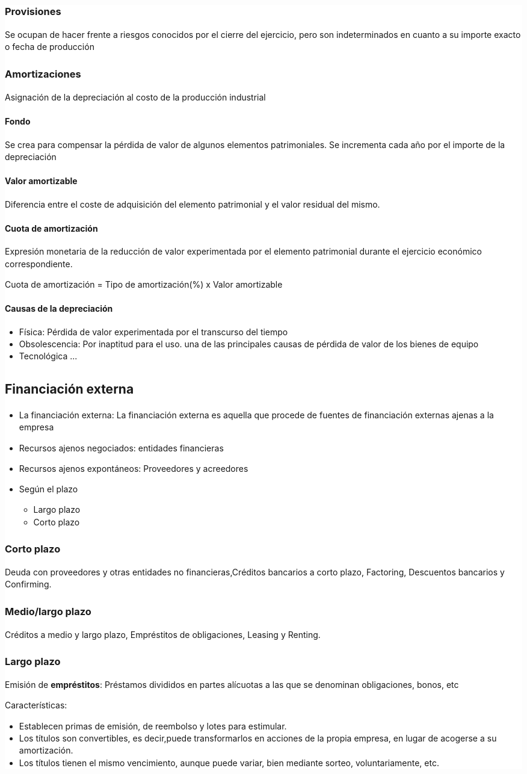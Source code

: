 ### Provisiones
Se ocupan de hacer frente a riesgos conocidos por el cierre del ejercicio, pero son indeterminados en cuanto
a su importe exacto o fecha de producción

### Amortizaciones
Asignación de la depreciación al costo de la producción industrial
#### Fondo
Se crea para compensar la pérdida de valor de algunos elementos patrimoniales. Se incrementa cada año por
el importe de la depreciación
#### Valor amortizable
Diferencia entre el coste de adquisición del elemento
patrimonial y el valor residual del mismo.
#### Cuota de amortización
Expresión monetaria de la reducción de valor experimentada por
el elemento patrimonial durante el ejercicio económico correspondiente.

Cuota de amortización = Tipo de amortización(%) x Valor amortizable

#### Causas de la depreciación
- Física: Pérdida de valor experimentada por el transcurso del tiempo
- Obsolescencia: Por inaptitud para el uso. una de las principales causas de pérdida
de valor de los bienes de equipo
- Tecnológica
...

## Financiación externa
- La financiación externa: La financiación externa es aquella que
procede de fuentes de financiación externas ajenas a la empresa

- Recursos ajenos negociados: entidades financieras
- Recursos ajenos expontáneos: Proveedores y acreedores
- Según el plazo
    - Largo plazo
    - Corto plazo

### Corto plazo
Deuda con proveedores y otras entidades no financieras,Créditos bancarios a corto plazo, Factoring,
Descuentos bancarios y Confirming.
### Medio/largo plazo
Créditos a medio y largo plazo, Empréstitos de obligaciones, Leasing y Renting.
### Largo plazo
Emisión de **empréstitos**: Préstamos divididos en partes alícuotas a las que se denominan obligaciones,
bonos, etc

Características:
- Establecen primas de emisión, de reembolso y lotes para estimular.
- Los títulos son convertibles, es decir,puede transformarlos en acciones de la propia empresa, en lugar de
acogerse a su amortización.
- Los títulos tienen el mismo vencimiento, aunque puede variar, bien mediante sorteo, voluntariamente, etc.
